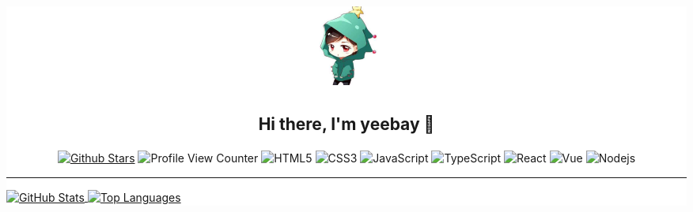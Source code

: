 

<p align=center>

<img width=100 src="./assets/images/avatar.png" alt="yeebay" />

</p>

<h2 align=center>
Hi there, I'm yeebay 👋
</h2>

<div align=center>

[![Github Stars](https://img.shields.io/github/stars/jiypa?color=red&label=github%20stars&logo=github&style=flat)](https://github.com/jiypa)
![Profile View Counter](https://komarev.com/ghpvc/?username=jiypa)
![HTML5](https://img.shields.io/badge/-HTML5-red?logo=html5&logoColor=white)
![CSS3](https://img.shields.io/badge/-CSS3-blue?logo=css3&logoColor=white)
![JavaScript](https://img.shields.io/badge/-JavaScript-yellow?logo=javascript&logoColor=white)
![TypeScript](https://img.shields.io/badge/-TypeScript-blue?logo=typescript&logoColor=white)
![React](https://img.shields.io/badge/-React-282c34?logo=react)
![Vue](https://img.shields.io/badge/-Vue-34495e?logo=vue.js)
![Nodejs](https://img.shields.io/badge/-Nodejs-34495e?logo=node.js)

</div>

---

<a href="https://github.com/jiypa">
  <img height=200 align="center" src="https://github-readme-stats.vercel.app/api?username=jiypa&show_icons=true&theme=dark" alt="GitHub Stats" />
</a>
<a href="https://github.com/jiypa">
  <img height=200 align="center" src="https://github-readme-stats.vercel.app/api/top-langs?username=jiypa&layout=compact&langs_count=8&card_width=320&theme=dark" alt="Top Languages" />
</a>
